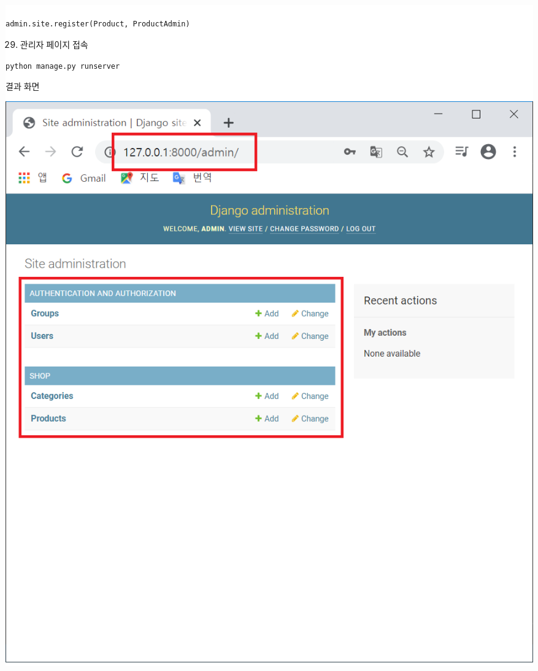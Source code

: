 ```py

admin.site.register(Product, ProductAdmin)
```

29. 관리자 페이지 접속  

``python manage.py runserver``

결과 화면  

![django-example](../../img/django/200805/django-example514.png)  
